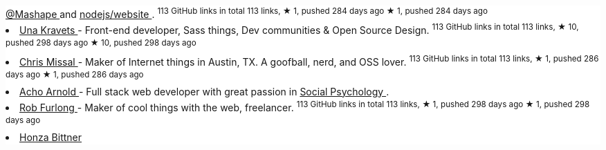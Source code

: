   <a href="http://mashape.com">
   @Mashape
  </a>
  and
  <a href="https://github.com/nodejs/iojs.org">
   nodejs/website
  </a>
  .
  <sup>
   113 GitHub links in total 113 links, ★ 1, pushed 284 days ago
  </sup>
  <sup>
   &#9733 1, pushed 284 days ago
  </sup>
 </li>
 <li>
  <a href="https://github.com/una/ama">
   Una Kravets
  </a>
  - Front-end developer, Sass things, Dev communities & Open Source Design.
  <sup>
   113 GitHub links in total 113 links, ★ 10, pushed 298 days ago
  </sup>
  <sup>
   &#9733 10, pushed 298 days ago
  </sup>
 </li>
 <li>
  <a href="https://github.com/chrismissal/ama">
   Chris Missal
  </a>
  - Maker of Internet things in Austin, TX. A goofball, nerd, and OSS lover.
  <sup>
   113 GitHub links in total 113 links, ★ 1, pushed 286 days ago
  </sup>
  <sup>
   &#9733 1, pushed 286 days ago
  </sup>
 </li>
 <li>
  <a href="https://github.com/najela/ama">
   Acho Arnold
  </a>
  - Full stack web developer with great passion in
  <a href="https://en.wikipedia.org/wiki/Social_psychology">
   Social Psychology
  </a>
  .
 </li>
 <li>
  <a href="https://github.com/robbbz/ama">
   Rob Furlong
  </a>
  - Maker of cool things with the web, freelancer.
  <sup>
   113 GitHub links in total 113 links, ★ 1, pushed 298 days ago
  </sup>
  <sup>
   &#9733 1, pushed 298 days ago
  </sup>
 </li>
 <li>
  <a href="https://github.com/HoBi/ama">
   Honza Bittner